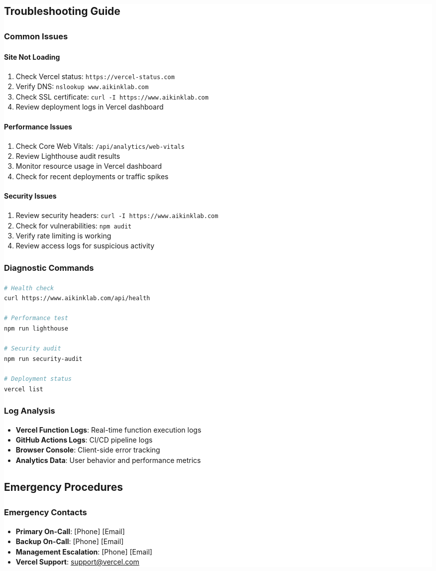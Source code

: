 ## Troubleshooting Guide

### Common Issues

#### Site Not Loading
1. Check Vercel status: `https://vercel-status.com`
2. Verify DNS: `nslookup www.aikinklab.com`
3. Check SSL certificate: `curl -I https://www.aikinklab.com`
4. Review deployment logs in Vercel dashboard

#### Performance Issues
1. Check Core Web Vitals: `/api/analytics/web-vitals`
2. Review Lighthouse audit results
3. Monitor resource usage in Vercel dashboard
4. Check for recent deployments or traffic spikes

#### Security Issues
1. Review security headers: `curl -I https://www.aikinklab.com`
2. Check for vulnerabilities: `npm audit`
3. Verify rate limiting is working
4. Review access logs for suspicious activity

### Diagnostic Commands
```bash
# Health check
curl https://www.aikinklab.com/api/health

# Performance test
npm run lighthouse

# Security audit
npm run security-audit

# Deployment status
vercel list
```

### Log Analysis
- **Vercel Function Logs**: Real-time function execution logs
- **GitHub Actions Logs**: CI/CD pipeline logs
- **Browser Console**: Client-side error tracking
- **Analytics Data**: User behavior and performance metrics

## Emergency Procedures

### Emergency Contacts
- **Primary On-Call**: [Phone] [Email]
- **Backup On-Call**: [Phone] [Email]
- **Management Escalation**: [Phone] [Email]
- **Vercel Support**: support@vercel.com
